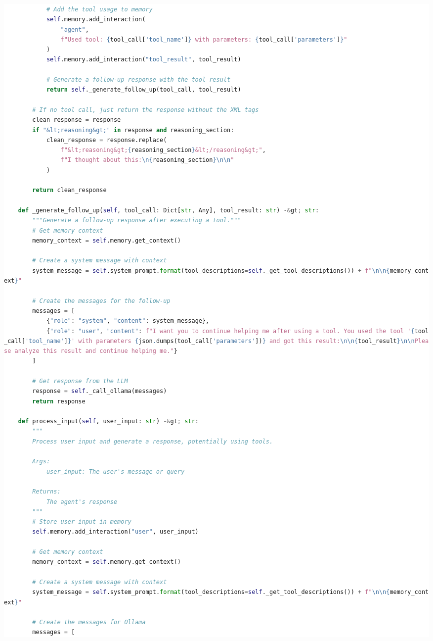 ```python
            # Add the tool usage to memory
            self.memory.add_interaction(
                "agent", 
                f"Used tool: {tool_call['tool_name']} with parameters: {tool_call['parameters']}"
            )
            self.memory.add_interaction("tool_result", tool_result)
            
            # Generate a follow-up response with the tool result
            return self._generate_follow_up(tool_call, tool_result)
        
        # If no tool call, just return the response without the XML tags
        clean_response = response
        if "&lt;reasoning&gt;" in response and reasoning_section:
            clean_response = response.replace(
                f"&lt;reasoning&gt;{reasoning_section}&lt;/reasoning&gt;", 
                f"I thought about this:\n{reasoning_section}\n\n"
            )
        
        return clean_response
        
    def _generate_follow_up(self, tool_call: Dict[str, Any], tool_result: str) -&gt; str:
        """Generate a follow-up response after executing a tool."""
        # Get memory context
        memory_context = self.memory.get_context()
        
        # Create a system message with context
        system_message = self.system_prompt.format(tool_descriptions=self._get_tool_descriptions()) + f"\n\n{memory_context}"
        
        # Create the messages for the follow-up
        messages = [
            {"role": "system", "content": system_message},
            {"role": "user", "content": f"I want you to continue helping me after using a tool. You used the tool '{tool_call['tool_name']}' with parameters {json.dumps(tool_call['parameters'])} and got this result:\n\n{tool_result}\n\nPlease analyze this result and continue helping me."}
        ]
        
        # Get response from the LLM
        response = self._call_ollama(messages)
        return response
    
    def process_input(self, user_input: str) -&gt; str:
        """
        Process user input and generate a response, potentially using tools.
        
        Args:
            user_input: The user's message or query
            
        Returns:
            The agent's response
        """
        # Store user input in memory
        self.memory.add_interaction("user", user_input)
        
        # Get memory context
        memory_context = self.memory.get_context()
        
        # Create a system message with context
        system_message = self.system_prompt.format(tool_descriptions=self._get_tool_descriptions()) + f"\n\n{memory_context}"
        
        # Create the messages for Ollama
        messages = [
```